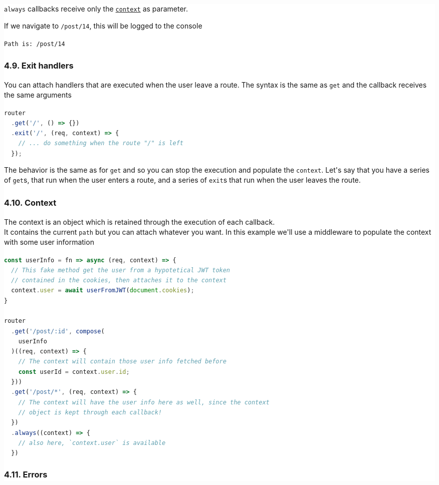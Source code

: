 `always` callbacks receive only the [`context`](#Context) as parameter.

If we navigate to `/post/14`, this will be logged to the console

```
Path is: /post/14
```

###  4.9. <a name='Exithandlers'></a>Exit handlers

You can attach handlers that are executed when the user leave a route. The syntax is the same as `get` and the callback receives the same arguments

```js
router
  .get('/', () => {})
  .exit('/', (req, context) => {
    // ... do something when the route "/" is left
  });
```

The behavior is the same as for `get` and so you can stop the execution and populate the `context`. Let's say that you have a series of `get`s, that run when the user enters a route, and a series of `exit`s that run when the user leaves the route.

###  4.10. <a name='Context'></a>Context

The context is an object which is retained through the execution of each callback.    
It contains the current `path` but you can attach whatever you want. In this example we'll use a middleware to populate the context with some user information


```js
const userInfo = fn => async (req, context) => {
  // This fake method get the user from a hypotetical JWT token
  // contained in the cookies, then attaches it to the context
  context.user = await userFromJWT(document.cookies);
}

router
  .get('/post/:id', compose(
    userInfo
  )((req, context) => {
    // The context will contain those user info fetched before
    const userId = context.user.id;
  }))
  .get('/post/*', (req, context) => {
    // The context will have the user info here as well, since the context
    // object is kept through each callback!
  })
  .always((context) => {
    // also here, `context.user` is available
  })
```

###  4.11. <a name='Errors'></a>Errors
